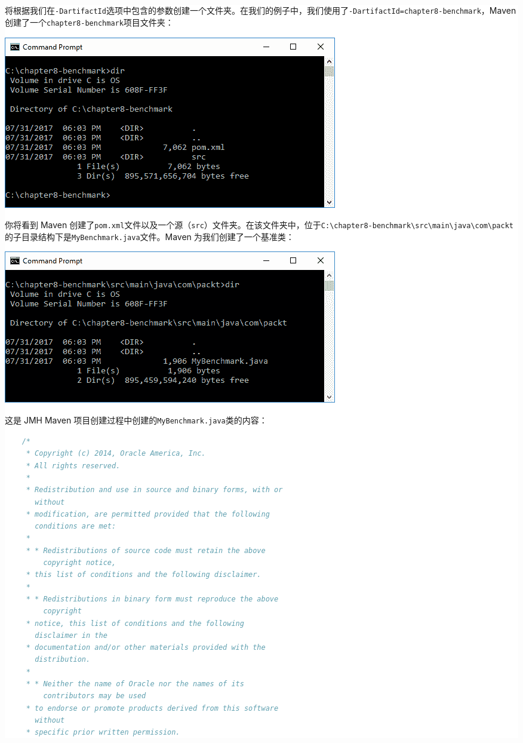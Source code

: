 将根据我们在`-DartifactId`选项中包含的参数创建一个文件夹。在我们的例子中，我们使用了`-DartifactId=chapter8-benchmark`，Maven 创建了一个`chapter8-benchmark`项目文件夹：

![图片](img/ef150f8f-97fa-4661-bf78-43fdc0a036bf.png)

你将看到 Maven 创建了`pom.xml`文件以及一个源（`src`）文件夹。在该文件夹中，位于`C:\chapter8-benchmark\src\main\java\com\packt`的子目录结构下是`MyBenchmark.java`文件。Maven 为我们创建了一个基准类：

![图片](img/161210fe-69e3-49fa-a255-659cd554024a.png)

这是 JMH Maven 项目创建过程中创建的`MyBenchmark.java`类的内容：

```java
    /*
     * Copyright (c) 2014, Oracle America, Inc.
     * All rights reserved.
     *
     * Redistribution and use in source and binary forms, with or 
       without
     * modification, are permitted provided that the following 
       conditions are met:
     *
     * * Redistributions of source code must retain the above
         copyright notice,
     * this list of conditions and the following disclaimer.
     *
     * * Redistributions in binary form must reproduce the above 
         copyright
     * notice, this list of conditions and the following
       disclaimer in the
     * documentation and/or other materials provided with the 
       distribution.
     *
     * * Neither the name of Oracle nor the names of its 
         contributors may be used
     * to endorse or promote products derived from this software 
       without
     * specific prior written permission.
```